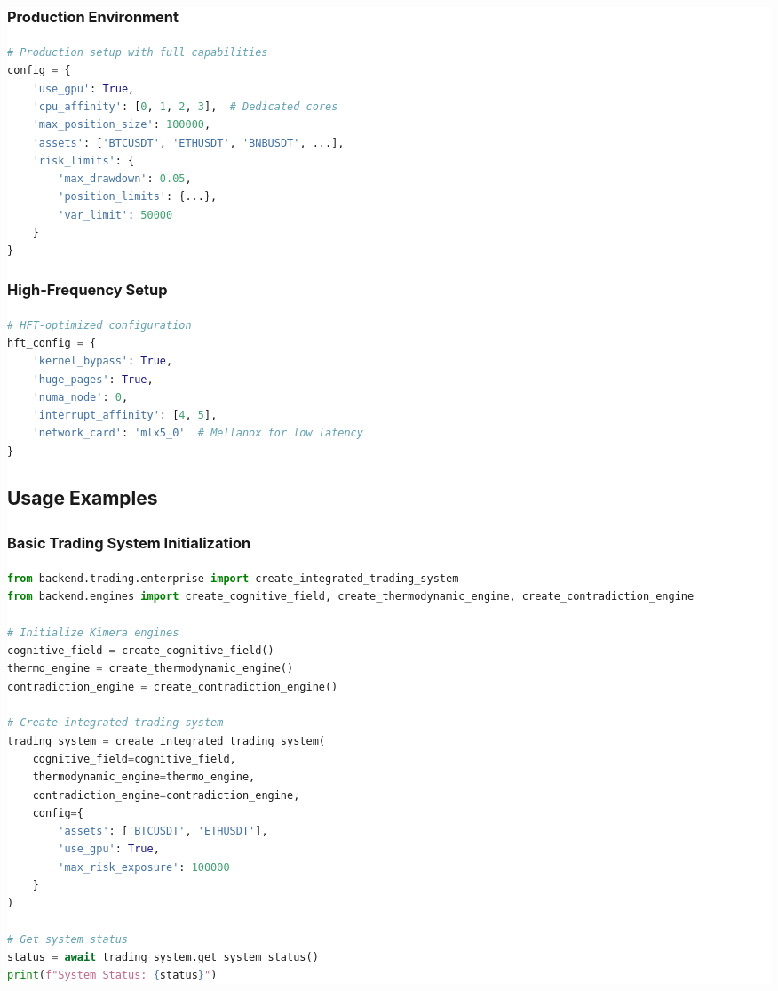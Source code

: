 ### Production Environment
```python
# Production setup with full capabilities
config = {
    'use_gpu': True,
    'cpu_affinity': [0, 1, 2, 3],  # Dedicated cores
    'max_position_size': 100000,
    'assets': ['BTCUSDT', 'ETHUSDT', 'BNBUSDT', ...],
    'risk_limits': {
        'max_drawdown': 0.05,
        'position_limits': {...},
        'var_limit': 50000
    }
}
```

### High-Frequency Setup
```python
# HFT-optimized configuration
hft_config = {
    'kernel_bypass': True,
    'huge_pages': True,
    'numa_node': 0,
    'interrupt_affinity': [4, 5],
    'network_card': 'mlx5_0'  # Mellanox for low latency
}
```

## Usage Examples

### Basic Trading System Initialization
```python
from backend.trading.enterprise import create_integrated_trading_system
from backend.engines import create_cognitive_field, create_thermodynamic_engine, create_contradiction_engine

# Initialize Kimera engines
cognitive_field = create_cognitive_field()
thermo_engine = create_thermodynamic_engine()
contradiction_engine = create_contradiction_engine()

# Create integrated trading system
trading_system = create_integrated_trading_system(
    cognitive_field=cognitive_field,
    thermodynamic_engine=thermo_engine,
    contradiction_engine=contradiction_engine,
    config={
        'assets': ['BTCUSDT', 'ETHUSDT'],
        'use_gpu': True,
        'max_risk_exposure': 100000
    }
)

# Get system status
status = await trading_system.get_system_status()
print(f"System Status: {status}")
```
